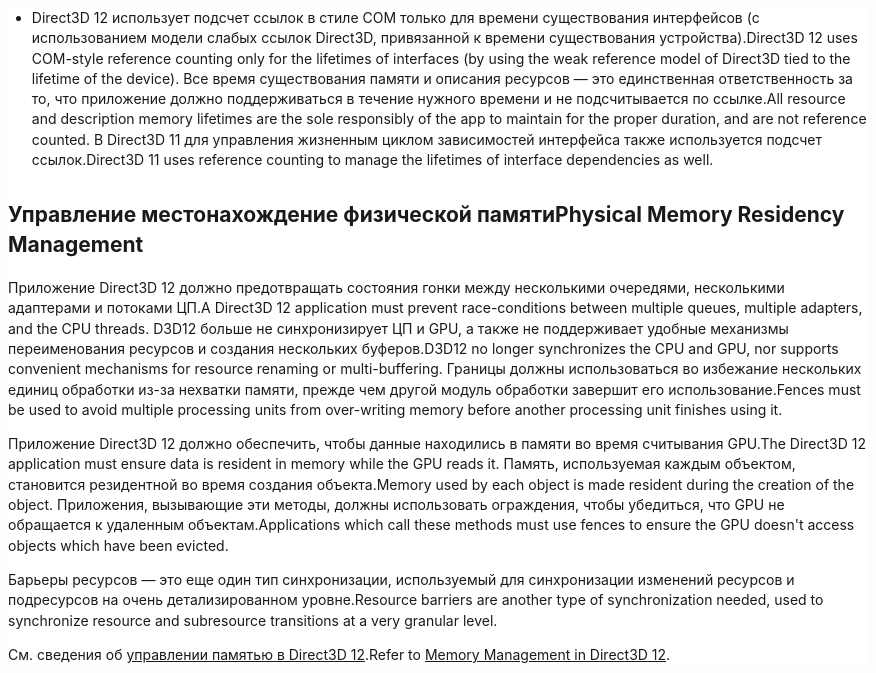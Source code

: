 -   <span data-ttu-id="13928-129">Direct3D 12 использует подсчет ссылок в стиле COM только для времени существования интерфейсов (с использованием модели слабых ссылок Direct3D, привязанной к времени существования устройства).</span><span class="sxs-lookup"><span data-stu-id="13928-129">Direct3D 12 uses COM-style reference counting only for the lifetimes of interfaces (by using the weak reference model of Direct3D tied to the lifetime of the device).</span></span> <span data-ttu-id="13928-130">Все время существования памяти и описания ресурсов — это единственная ответственность за то, что приложение должно поддерживаться в течение нужного времени и не подсчитывается по ссылке.</span><span class="sxs-lookup"><span data-stu-id="13928-130">All resource and description memory lifetimes are the sole responsibly of the app to maintain for the proper duration, and are not reference counted.</span></span> <span data-ttu-id="13928-131">В Direct3D 11 для управления жизненным циклом зависимостей интерфейса также используется подсчет ссылок.</span><span class="sxs-lookup"><span data-stu-id="13928-131">Direct3D 11 uses reference counting to manage the lifetimes of interface dependencies as well.</span></span>

## <a name="physical-memory-residency-management"></a><span data-ttu-id="13928-132">Управление местонахождение физической памяти</span><span class="sxs-lookup"><span data-stu-id="13928-132">Physical Memory Residency Management</span></span>

<span data-ttu-id="13928-133">Приложение Direct3D 12 должно предотвращать состояния гонки между несколькими очередями, несколькими адаптерами и потоками ЦП.</span><span class="sxs-lookup"><span data-stu-id="13928-133">A Direct3D 12 application must prevent race-conditions between multiple queues, multiple adapters, and the CPU threads.</span></span> <span data-ttu-id="13928-134">D3D12 больше не синхронизирует ЦП и GPU, а также не поддерживает удобные механизмы переименования ресурсов и создания нескольких буферов.</span><span class="sxs-lookup"><span data-stu-id="13928-134">D3D12 no longer synchronizes the CPU and GPU, nor supports convenient mechanisms for resource renaming or multi-buffering.</span></span> <span data-ttu-id="13928-135">Границы должны использоваться во избежание нескольких единиц обработки из-за нехватки памяти, прежде чем другой модуль обработки завершит его использование.</span><span class="sxs-lookup"><span data-stu-id="13928-135">Fences must be used to avoid multiple processing units from over-writing memory before another processing unit finishes using it.</span></span>

<span data-ttu-id="13928-136">Приложение Direct3D 12 должно обеспечить, чтобы данные находились в памяти во время считывания GPU.</span><span class="sxs-lookup"><span data-stu-id="13928-136">The Direct3D 12 application must ensure data is resident in memory while the GPU reads it.</span></span> <span data-ttu-id="13928-137">Память, используемая каждым объектом, становится резидентной во время создания объекта.</span><span class="sxs-lookup"><span data-stu-id="13928-137">Memory used by each object is made resident during the creation of the object.</span></span> <span data-ttu-id="13928-138">Приложения, вызывающие эти методы, должны использовать ограждения, чтобы убедиться, что GPU не обращается к удаленным объектам.</span><span class="sxs-lookup"><span data-stu-id="13928-138">Applications which call these methods must use fences to ensure the GPU doesn't access objects which have been evicted.</span></span>

<span data-ttu-id="13928-139">Барьеры ресурсов — это еще один тип синхронизации, используемый для синхронизации изменений ресурсов и подресурсов на очень детализированном уровне.</span><span class="sxs-lookup"><span data-stu-id="13928-139">Resource barriers are another type of synchronization needed, used to synchronize resource and subresource transitions at a very granular level.</span></span>

<span data-ttu-id="13928-140">См. сведения об [управлении памятью в Direct3D 12](memory-management.md).</span><span class="sxs-lookup"><span data-stu-id="13928-140">Refer to [Memory Management in Direct3D 12](memory-management.md).</span></span>
